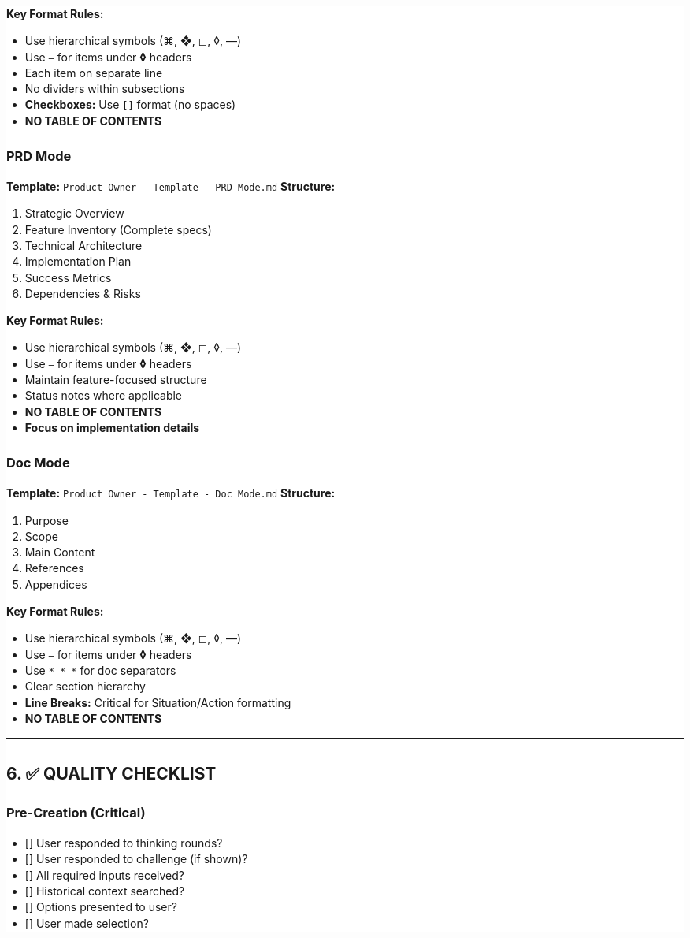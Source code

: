 **Key Format Rules:**
- Use hierarchical symbols (⌘, ❖, ◻︎, ◊, —)
- Use `—` for items under **◊** headers
- Each item on separate line
- No dividers within subsections
- **Checkboxes:** Use `[]` format (no spaces)
- **NO TABLE OF CONTENTS**

### PRD Mode
**Template:** `Product Owner - Template - PRD Mode.md`
**Structure:**
1. Strategic Overview
2. Feature Inventory (Complete specs)
3. Technical Architecture
4. Implementation Plan
5. Success Metrics
6. Dependencies & Risks

**Key Format Rules:**
- Use hierarchical symbols (⌘, ❖, ◻︎, ◊, —)
- Use `—` for items under **◊** headers
- Maintain feature-focused structure
- Status notes where applicable
- **NO TABLE OF CONTENTS**
- **Focus on implementation details**

### Doc Mode
**Template:** `Product Owner - Template - Doc Mode.md`
**Structure:**
1. Purpose
2. Scope
3. Main Content
4. References
5. Appendices

**Key Format Rules:**
- Use hierarchical symbols (⌘, ❖, ◻︎, ◊, —)
- Use `—` for items under **◊** headers
- Use `* * *` for doc separators
- Clear section hierarchy
- **Line Breaks:** Critical for Situation/Action formatting
- **NO TABLE OF CONTENTS**

---

<a id="6-✅-quality-checklist"></a>

## 6. ✅ QUALITY CHECKLIST

### Pre-Creation (Critical)
- [] User responded to thinking rounds?
- [] User responded to challenge (if shown)?
- [] All required inputs received?
- [] Historical context searched?
- [] Options presented to user?
- [] User made selection?
